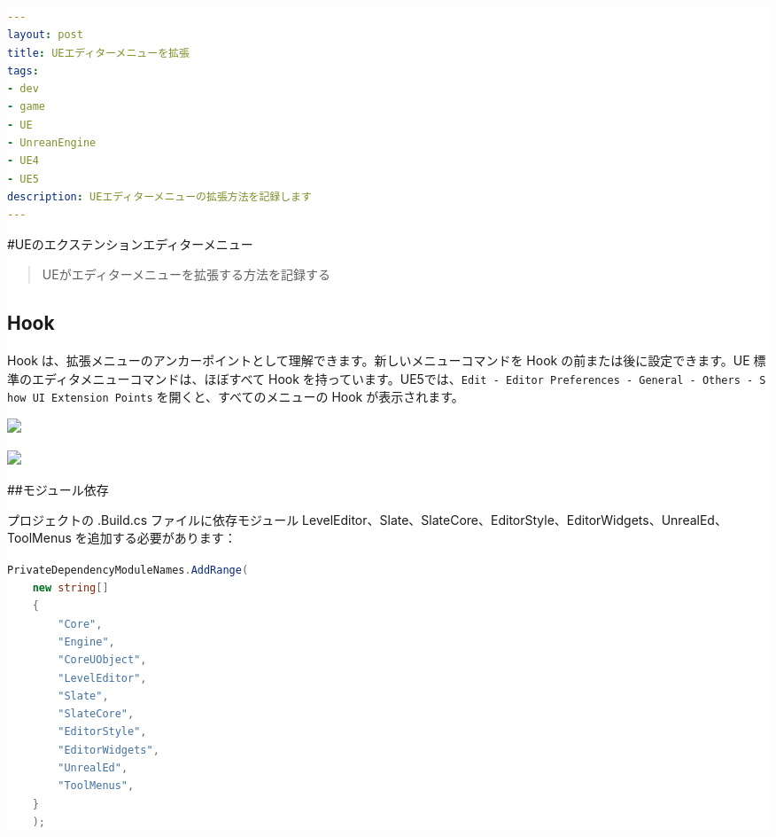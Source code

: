 ```yaml
---
layout: post
title: UEエディターメニューを拡張
tags:
- dev
- game
- UE
- UnreanEngine
- UE4
- UE5
description: UEエディターメニューの拡張方法を記録します
---
```



<meta property="og:title" content="UE 扩展编辑器菜单" />

#UEのエクステンションエディターメニュー

> UEがエディターメニューを拡張する方法を記録する

## Hook

Hook は、拡張メニューのアンカーポイントとして理解できます。新しいメニューコマンドを Hook の前または後に設定できます。UE 標準のエディタメニューコマンドは、ほぼすべて Hook を持っています。UE5では、`Edit - Editor Preferences - General - Others - Show UI Extension Points` を開くと、すべてのメニューの Hook が表示されます。

![](assets/img/2023-ue-extend_menu/show_hook.png)

![](assets/img/2023-ue-extend_menu/show_hook2.png)

##モジュール依存

プロジェクトの .Build.cs ファイルに依存モジュール LevelEditor、Slate、SlateCore、EditorStyle、EditorWidgets、UnrealEd、ToolMenus を追加する必要があります：

```c#
PrivateDependencyModuleNames.AddRange(
    new string[]
    {
        "Core",
        "Engine",
        "CoreUObject",
        "LevelEditor",
        "Slate",
        "SlateCore",
        "EditorStyle",
        "EditorWidgets",
        "UnrealEd",
        "ToolMenus",
    }
    );
```
